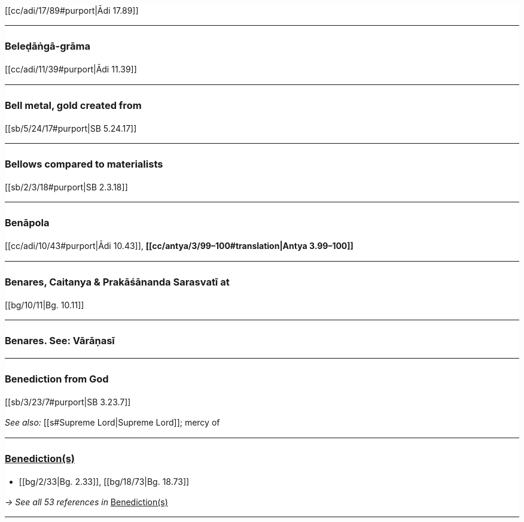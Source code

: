 [[cc/adi/17/89#purport|Ādi 17.89]]


---

### Beleḍāṅgā-grāma

[[cc/adi/11/39#purport|Ādi 11.39]]


---

### Bell metal, gold created from

[[sb/5/24/17#purport|SB 5.24.17]]


---

### Bellows compared to materialists

[[sb/2/3/18#purport|SB 2.3.18]]


---

### Benāpola

[[cc/adi/10/43#purport|Ādi 10.43]], **[[cc/antya/3/99–100#translation|Antya 3.99–100]]**


---

### Benares, Caitanya & Prakāśānanda Sarasvatī at

[[bg/10/11|Bg. 10.11]]


---

### Benares. See: Vārāṇasī

---

### Benediction from God

[[sb/3/23/7#purport|SB 3.23.7]]


*See also:* [[s#Supreme Lord|Supreme Lord]]; mercy of

---

### [Benediction(s)](entries/benedictions.md)

*  [[bg/2/33|Bg. 2.33]], [[bg/18/73|Bg. 18.73]]

*→ See all 53 references in* [Benediction(s)](entries/benedictions.md)

---